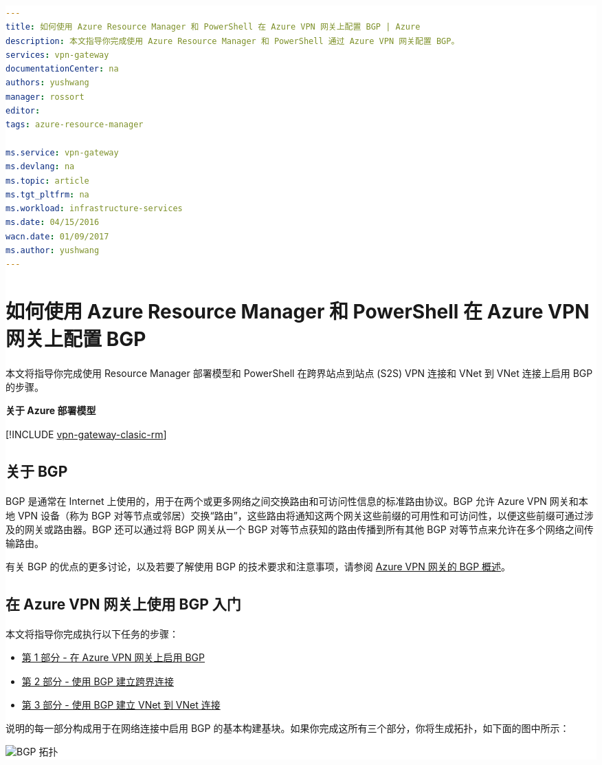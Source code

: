 ```yaml
---
title: 如何使用 Azure Resource Manager 和 PowerShell 在 Azure VPN 网关上配置 BGP | Azure
description: 本文指导你完成使用 Azure Resource Manager 和 PowerShell 通过 Azure VPN 网关配置 BGP。
services: vpn-gateway
documentationCenter: na
authors: yushwang
manager: rossort
editor: 
tags: azure-resource-manager

ms.service: vpn-gateway
ms.devlang: na
ms.topic: article
ms.tgt_pltfrm: na
ms.workload: infrastructure-services
ms.date: 04/15/2016
wacn.date: 01/09/2017
ms.author: yushwang
---
```


# 如何使用 Azure Resource Manager 和 PowerShell 在 Azure VPN 网关上配置 BGP

本文将指导你完成使用 Resource Manager 部署模型和 PowerShell 在跨界站点到站点 (S2S) VPN 连接和 VNet 到 VNet 连接上启用 BGP 的步骤。

**关于 Azure 部署模型**

[!INCLUDE [vpn-gateway-clasic-rm](../../includes/vpn-gateway-classic-rm-include.md)]

## 关于 BGP

BGP 是通常在 Internet 上使用的，用于在两个或更多网络之间交换路由和可访问性信息的标准路由协议。BGP 允许 Azure VPN 网关和本地 VPN 设备（称为 BGP 对等节点或邻居）交换“路由”，这些路由将通知这两个网关这些前缀的可用性和可访问性，以便这些前缀可通过涉及的网关或路由器。BGP 还可以通过将 BGP 网关从一个 BGP 对等节点获知的路由传播到所有其他 BGP 对等节点来允许在多个网络之间传输路由。

有关 BGP 的优点的更多讨论，以及若要了解使用 BGP 的技术要求和注意事项，请参阅 [Azure VPN 网关的 BGP 概述](./vpn-gateway-bgp-overview.md)。

## 在 Azure VPN 网关上使用 BGP 入门

本文将指导你完成执行以下任务的步骤：

- [第 1 部分 - 在 Azure VPN 网关上启用 BGP](#enablebgp)

- [第 2 部分 - 使用 BGP 建立跨界连接](#crossprembgp)

- [第 3 部分 - 使用 BGP 建立 VNet 到 VNet 连接](#v2vbgp)

说明的每一部分构成用于在网络连接中启用 BGP 的基本构建基块。如果你完成这所有三个部分，你将生成拓扑，如下面的图中所示：

![BGP 拓扑](./media/vpn-gateway-bgp-resource-manager-ps/bgp-crosspremv2v.png)
